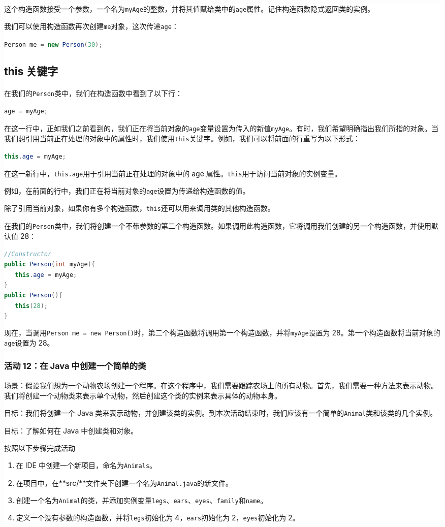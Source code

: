 这个构造函数接受一个参数，一个名为`myAge`的整数，并将其值赋给类中的`age`属性。记住构造函数隐式返回类的实例。

我们可以使用构造函数再次创建`me`对象，这次传递`age`：

```java
Person me = new Person(30);
```

## this 关键字

在我们的`Person`类中，我们在构造函数中看到了以下行：

```java
age = myAge;
```

在这一行中，正如我们之前看到的，我们正在将当前对象的`age`变量设置为传入的新值`myAge`。有时，我们希望明确指出我们所指的对象。当我们想引用当前正在处理的对象中的属性时，我们使用`this`关键字。例如，我们可以将前面的行重写为以下形式：

```java
this.age = myAge;
```

在这一新行中，`this.age`用于引用当前正在处理的对象中的 age 属性。`this`用于访问当前对象的实例变量。

例如，在前面的行中，我们正在将当前对象的`age`设置为传递给构造函数的值。

除了引用当前对象，如果你有多个构造函数，`this`还可以用来调用类的其他构造函数。

在我们的`Person`类中，我们将创建一个不带参数的第二个构造函数。如果调用此构造函数，它将调用我们创建的另一个构造函数，并使用默认值 28：

```java
//Constructor
public Person(int myAge){
   this.age = myAge;
}
public Person(){
   this(28);
}
```

现在，当调用`Person me = new Person()`时，第二个构造函数将调用第一个构造函数，并将`myAge`设置为 28。第一个构造函数将当前对象的`age`设置为 28。

### 活动 12：在 Java 中创建一个简单的类

场景：假设我们想为一个动物农场创建一个程序。在这个程序中，我们需要跟踪农场上的所有动物。首先，我们需要一种方法来表示动物。我们将创建一个动物类来表示单个动物，然后创建这个类的实例来表示具体的动物本身。

目标：我们将创建一个 Java 类来表示动物，并创建该类的实例。到本次活动结束时，我们应该有一个简单的`Animal`类和该类的几个实例。

目标：了解如何在 Java 中创建类和对象。

按照以下步骤完成活动

1.  在 IDE 中创建一个新项目，命名为`Animals`。

1.  在项目中，在**src/**文件夹下创建一个名为`Animal.java`的新文件。

1.  创建一个名为`Animal`的类，并添加实例变量`legs`、`ears`、`eyes`、`family`和`name`。

1.  定义一个没有参数的构造函数，并将`legs`初始化为 4，`ears`初始化为 2，`eyes`初始化为 2。
